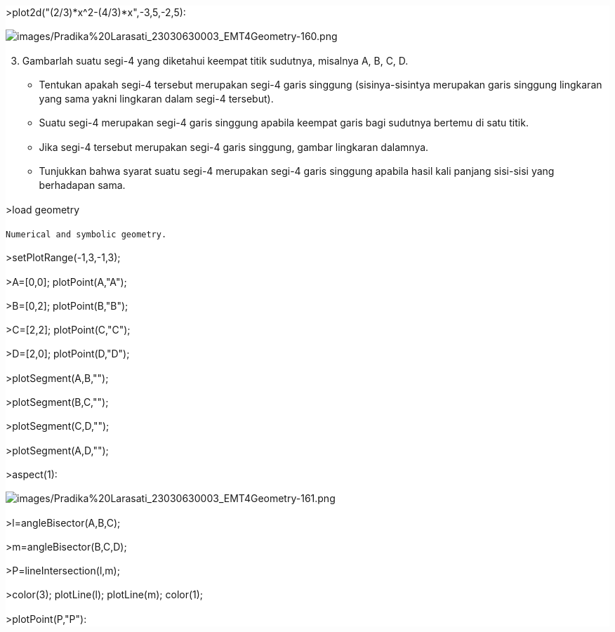 
\>plot2d("(2/3)\*x^2-(4/3)\*x",-3,5,-2,5):


![images/Pradika%20Larasati_23030630003_EMT4Geometry-160.png](images/Pradika%20Larasati_23030630003_EMT4Geometry-160.png)

3. Gambarlah suatu segi-4 yang diketahui keempat titik sudutnya,
misalnya A, B, C, D.


   - Tentukan apakah segi-4 tersebut merupakan segi-4 garis singgung
(sisinya-sisintya merupakan garis singgung lingkaran yang sama yakni
lingkaran dalam segi-4 tersebut).


   - Suatu segi-4 merupakan segi-4 garis singgung apabila keempat
garis bagi sudutnya bertemu di satu titik.


   - Jika segi-4 tersebut merupakan segi-4 garis singgung, gambar
lingkaran dalamnya.


   - Tunjukkan bahwa syarat suatu segi-4 merupakan segi-4 garis
singgung apabila hasil kali panjang sisi-sisi yang berhadapan sama.


\>load geometry


    Numerical and symbolic geometry.

\>setPlotRange(-1,3,-1,3);

\>A=[0,0]; plotPoint(A,"A");

\>B=[0,2]; plotPoint(B,"B");

\>C=[2,2]; plotPoint(C,"C");

\>D=[2,0]; plotPoint(D,"D");

\>plotSegment(A,B,"");

\>plotSegment(B,C,"");

\>plotSegment(C,D,"");

\>plotSegment(A,D,"");

\>aspect(1):


![images/Pradika%20Larasati_23030630003_EMT4Geometry-161.png](images/Pradika%20Larasati_23030630003_EMT4Geometry-161.png)

\>l=angleBisector(A,B,C);

\>m=angleBisector(B,C,D);

\>P=lineIntersection(l,m);

\>color(3); plotLine(l); plotLine(m); color(1);

\>plotPoint(P,"P"):
